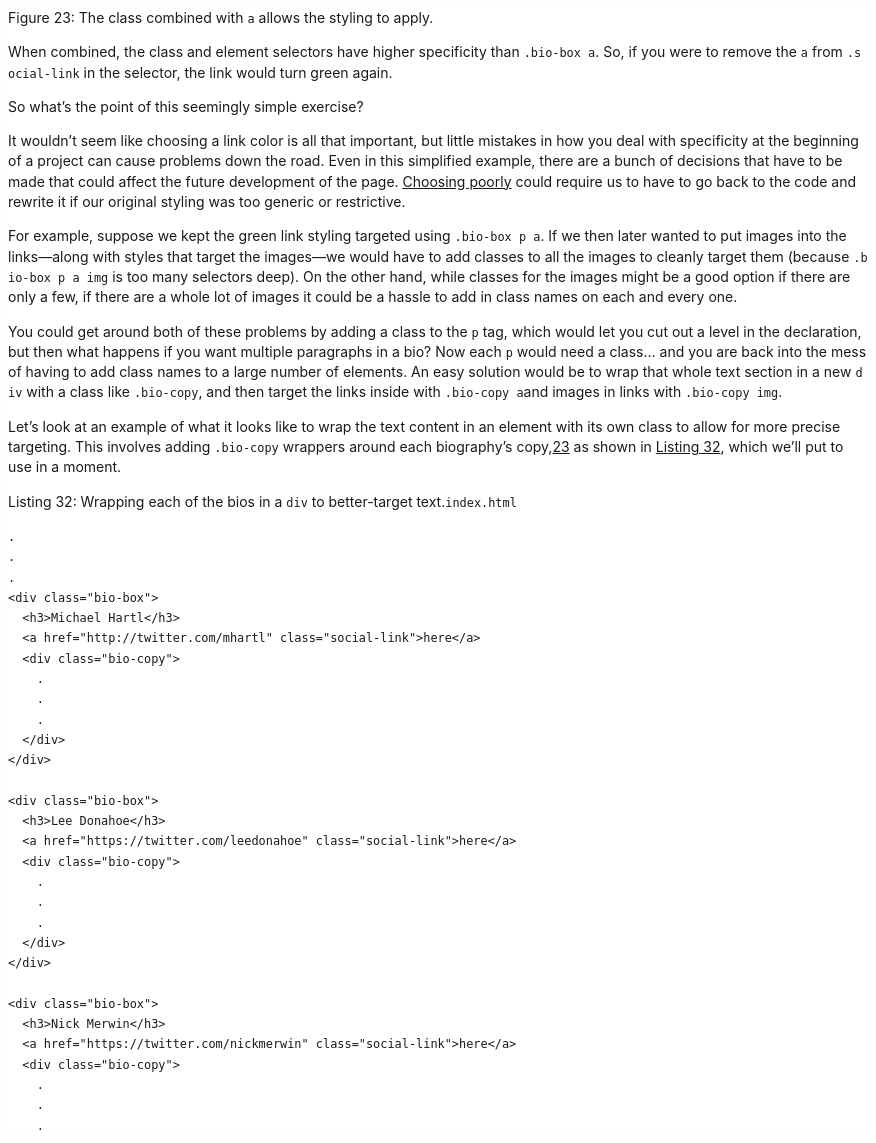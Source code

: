 Figure 23: The class combined with `a` allows the styling to apply.

When combined, the class and element selectors have higher specificity than `.bio-box a`. So, if you were to remove the `a` from `.social-link` in the selector, the link would turn green again.

So what’s the point of this seemingly simple exercise?

It wouldn’t seem like choosing a link color is all that important, but little mistakes in how you deal with specificity at the beginning of a project can cause problems down the road. Even in this simplified example, there are a bunch of decisions that have to be made that could affect the future development of the page. [Choosing poorly](https://www.youtube.com/watch?v=0H3rdfI28s0) could require us to have to go back to the code and rewrite it if our original styling was too generic or restrictive.

For example, suppose we kept the green link styling targeted using `.bio-box p a`. If we then later wanted to put images into the links—along with styles that target the images—we would have to add classes to all the images to cleanly target them (because `.bio-box p a img` is too many selectors deep). On the other hand, while classes for the images might be a good option if there are only a few, if there are a whole lot of images it could be a hassle to add in class names on each and every one.

You could get around both of these problems by adding a class to the `p` tag, which would let you cut out a level in the declaration, but then what happens if you want multiple paragraphs in a bio? Now each `p` would need a class… and you are back into the mess of having to add class names to a large number of elements. An easy solution would be to wrap that whole text section in a new `div` with a class like `.bio-copy`, and then target the links inside with `.bio-copy a`and images in links with `.bio-copy img`.

Let’s look at an example of what it looks like to wrap the text content in an element with its own class to allow for more precise targeting. This involves adding `.bio-copy` wrappers around each biography’s copy,[23](https://www.learnenough.com/css-and-layout-tutorial-tutorial/css/style-of-style/good_citizen#cha-0_footnote-23) as shown in [Listing 32](https://www.learnenough.com/css-and-layout-tutorial/css/style-of-style/good_citizen#code-wrap-bio-content), which we’ll put to use in a moment.

Listing 32: Wrapping each of the bios in a `div` to better-target text.`index.html`

```
.
.
.
<div class="bio-box">
  <h3>Michael Hartl</h3>
  <a href="http://twitter.com/mhartl" class="social-link">here</a>
  <div class="bio-copy">
    .
    .
    .
  </div>
</div>

<div class="bio-box">
  <h3>Lee Donahoe</h3>
  <a href="https://twitter.com/leedonahoe" class="social-link">here</a>
  <div class="bio-copy">
    .
    .
    .
  </div>
</div>

<div class="bio-box">
  <h3>Nick Merwin</h3>
  <a href="https://twitter.com/nickmerwin" class="social-link">here</a>
  <div class="bio-copy">
    .
    .
    .
```